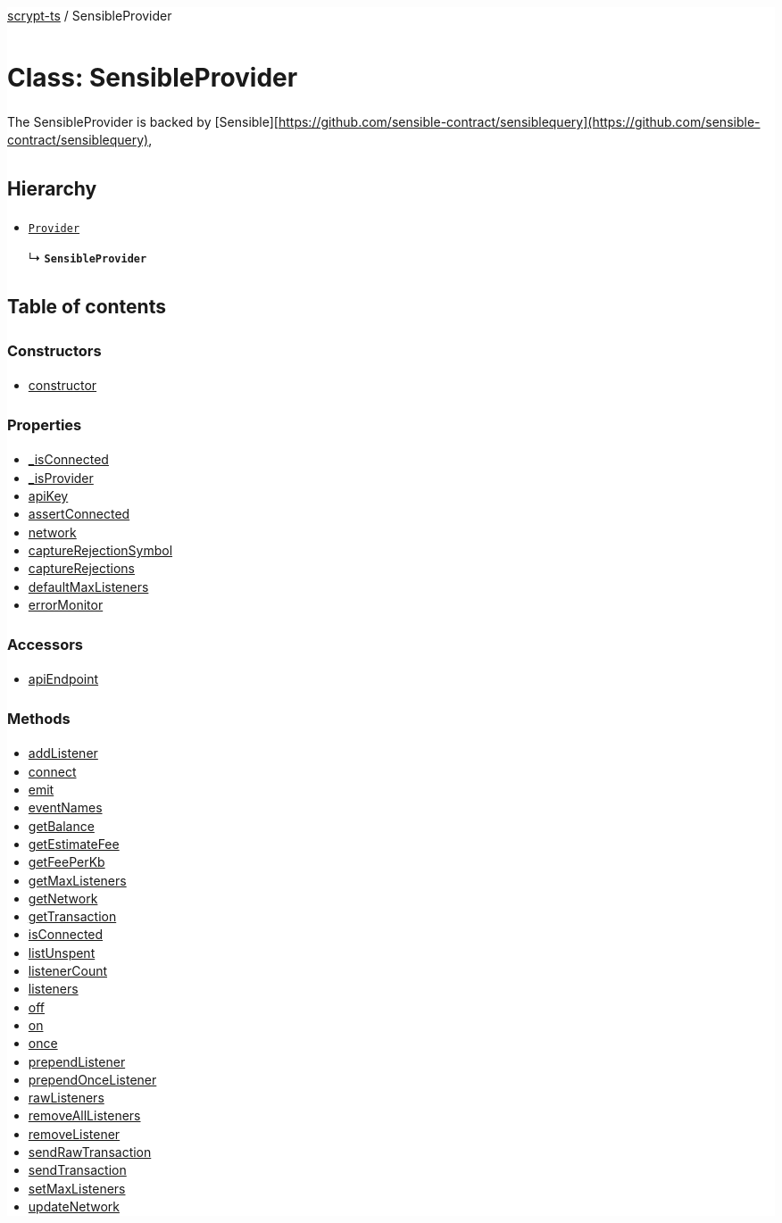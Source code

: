 [scrypt-ts](../README.md) / SensibleProvider

# Class: SensibleProvider

The SensibleProvider is backed by [Sensible][https://github.com/sensible-contract/sensiblequery](https://github.com/sensible-contract/sensiblequery),

## Hierarchy

- [`Provider`](Provider.md)

  ↳ **`SensibleProvider`**

## Table of contents

### Constructors

- [constructor](SensibleProvider.md#constructor)

### Properties

- [\_isConnected](SensibleProvider.md#_isconnected)
- [\_isProvider](SensibleProvider.md#_isprovider)
- [apiKey](SensibleProvider.md#apikey)
- [assertConnected](SensibleProvider.md#assertconnected)
- [network](SensibleProvider.md#network)
- [captureRejectionSymbol](SensibleProvider.md#capturerejectionsymbol)
- [captureRejections](SensibleProvider.md#capturerejections)
- [defaultMaxListeners](SensibleProvider.md#defaultmaxlisteners)
- [errorMonitor](SensibleProvider.md#errormonitor)

### Accessors

- [apiEndpoint](SensibleProvider.md#apiendpoint)

### Methods

- [addListener](SensibleProvider.md#addlistener)
- [connect](SensibleProvider.md#connect)
- [emit](SensibleProvider.md#emit)
- [eventNames](SensibleProvider.md#eventnames)
- [getBalance](SensibleProvider.md#getbalance)
- [getEstimateFee](SensibleProvider.md#getestimatefee)
- [getFeePerKb](SensibleProvider.md#getfeeperkb)
- [getMaxListeners](SensibleProvider.md#getmaxlisteners)
- [getNetwork](SensibleProvider.md#getnetwork)
- [getTransaction](SensibleProvider.md#gettransaction)
- [isConnected](SensibleProvider.md#isconnected)
- [listUnspent](SensibleProvider.md#listunspent)
- [listenerCount](SensibleProvider.md#listenercount)
- [listeners](SensibleProvider.md#listeners)
- [off](SensibleProvider.md#off)
- [on](SensibleProvider.md#on)
- [once](SensibleProvider.md#once)
- [prependListener](SensibleProvider.md#prependlistener)
- [prependOnceListener](SensibleProvider.md#prependoncelistener)
- [rawListeners](SensibleProvider.md#rawlisteners)
- [removeAllListeners](SensibleProvider.md#removealllisteners)
- [removeListener](SensibleProvider.md#removelistener)
- [sendRawTransaction](SensibleProvider.md#sendrawtransaction)
- [sendTransaction](SensibleProvider.md#sendtransaction)
- [setMaxListeners](SensibleProvider.md#setmaxlisteners)
- [updateNetwork](SensibleProvider.md#updatenetwork)